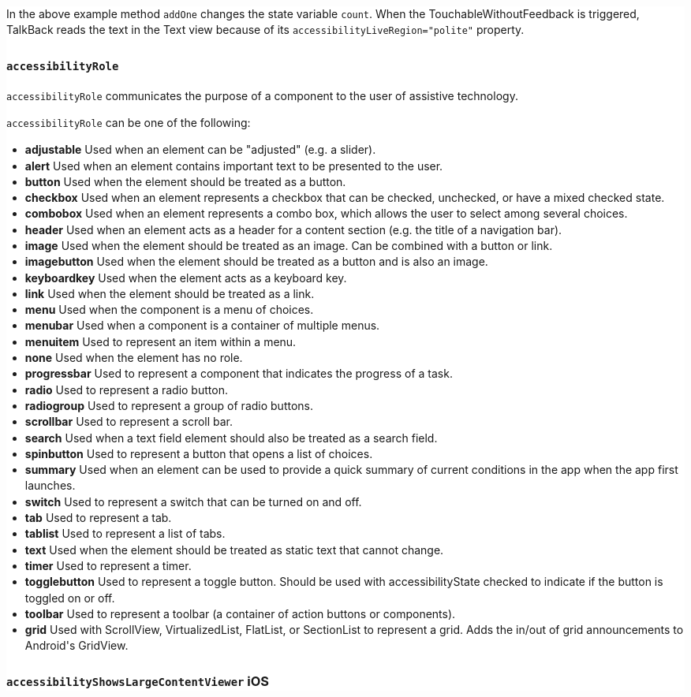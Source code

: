 In the above example method `addOne` changes the state variable `count`. When the TouchableWithoutFeedback is triggered, TalkBack reads the text in the Text view because of its `accessibilityLiveRegion="polite"` property.

### `accessibilityRole`[​](#accessibilityrole "Direct link to accessibilityrole")

`accessibilityRole` communicates the purpose of a component to the user of assistive technology.

`accessibilityRole` can be one of the following:

* **adjustable** Used when an element can be "adjusted" (e.g. a slider).
* **alert** Used when an element contains important text to be presented to the user.
* **button** Used when the element should be treated as a button.
* **checkbox** Used when an element represents a checkbox that can be checked, unchecked, or have a mixed checked state.
* **combobox** Used when an element represents a combo box, which allows the user to select among several choices.
* **header** Used when an element acts as a header for a content section (e.g. the title of a navigation bar).
* **image** Used when the element should be treated as an image. Can be combined with a button or link.
* **imagebutton** Used when the element should be treated as a button and is also an image.
* **keyboardkey** Used when the element acts as a keyboard key.
* **link** Used when the element should be treated as a link.
* **menu** Used when the component is a menu of choices.
* **menubar** Used when a component is a container of multiple menus.
* **menuitem** Used to represent an item within a menu.
* **none** Used when the element has no role.
* **progressbar** Used to represent a component that indicates the progress of a task.
* **radio** Used to represent a radio button.
* **radiogroup** Used to represent a group of radio buttons.
* **scrollbar** Used to represent a scroll bar.
* **search** Used when a text field element should also be treated as a search field.
* **spinbutton** Used to represent a button that opens a list of choices.
* **summary** Used when an element can be used to provide a quick summary of current conditions in the app when the app first launches.
* **switch** Used to represent a switch that can be turned on and off.
* **tab** Used to represent a tab.
* **tablist** Used to represent a list of tabs.
* **text** Used when the element should be treated as static text that cannot change.
* **timer** Used to represent a timer.
* **togglebutton** Used to represent a toggle button. Should be used with accessibilityState checked to indicate if the button is toggled on or off.
* **toolbar** Used to represent a toolbar (a container of action buttons or components).
* **grid** Used with ScrollView, VirtualizedList, FlatList, or SectionList to represent a grid. Adds the in/out of grid announcements to Android's GridView.

### `accessibilityShowsLargeContentViewer` iOS [​](#accessibilityshowslargecontentviewer-ios "Direct link to accessibilityshowslargecontentviewer-ios")
